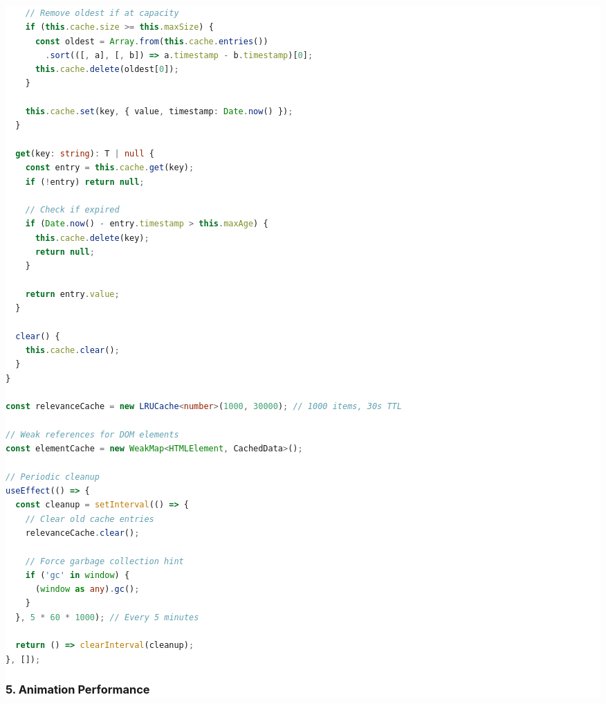 ```typescript
    // Remove oldest if at capacity
    if (this.cache.size >= this.maxSize) {
      const oldest = Array.from(this.cache.entries())
        .sort(([, a], [, b]) => a.timestamp - b.timestamp)[0];
      this.cache.delete(oldest[0]);
    }
    
    this.cache.set(key, { value, timestamp: Date.now() });
  }
  
  get(key: string): T | null {
    const entry = this.cache.get(key);
    if (!entry) return null;
    
    // Check if expired
    if (Date.now() - entry.timestamp > this.maxAge) {
      this.cache.delete(key);
      return null;
    }
    
    return entry.value;
  }
  
  clear() {
    this.cache.clear();
  }
}

const relevanceCache = new LRUCache<number>(1000, 30000); // 1000 items, 30s TTL

// Weak references for DOM elements
const elementCache = new WeakMap<HTMLElement, CachedData>();

// Periodic cleanup
useEffect(() => {
  const cleanup = setInterval(() => {
    // Clear old cache entries
    relevanceCache.clear();
    
    // Force garbage collection hint
    if ('gc' in window) {
      (window as any).gc();
    }
  }, 5 * 60 * 1000); // Every 5 minutes
  
  return () => clearInterval(cleanup);
}, []);
```

### 5. Animation Performance
